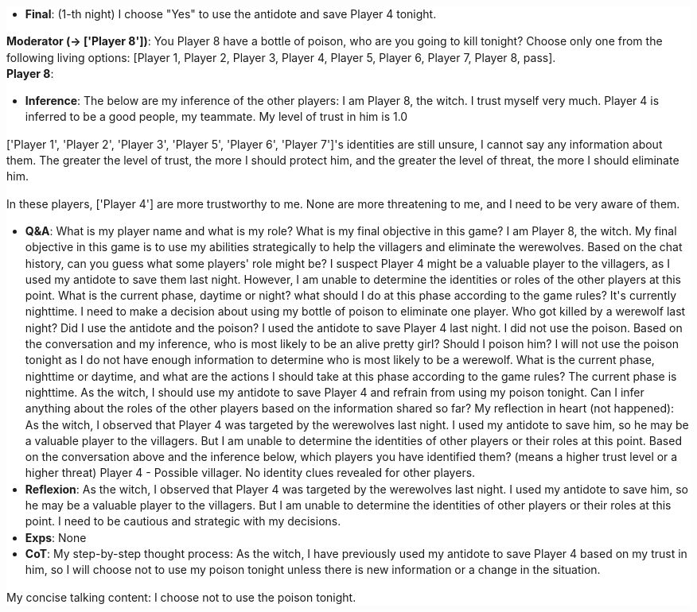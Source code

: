 - **Final**: (1-th night) I choose "Yes" to use the antidote and save Player 4 tonight.  

**Moderator (-> ['Player 8'])**: You Player 8 have a bottle of poison, who are you going to kill tonight? Choose only one from the following living options: [Player 1, Player 2, Player 3, Player 4, Player 5, Player 6, Player 7, Player 8, pass].   
**Player 8**:  
- **Inference**: 
The below are my inference of the other players:
I am Player 8, the witch. I trust myself very much.
Player 4 is inferred to be a good people, my teammate. My level of trust in him is 1.0


['Player 1', 'Player 2', 'Player 3', 'Player 5', 'Player 6', 'Player 7']'s identities are still unsure, I cannot say any information about them.
The greater the level of trust, the more I should protect him, and the greater the level of threat, the more I should eliminate him.

In these players, ['Player 4'] are more trustworthy to me. None are more threatening to me, and I need to be very aware of them.  
- **Q&A**: What is my player name and what is my role? What is my final objective in this game? I am Player 8, the witch. My final objective in this game is to use my abilities strategically to help the villagers and eliminate the werewolves.
Based on the chat history, can you guess what some players' role might be? I suspect Player 4 might be a valuable player to the villagers, as I used my antidote to save them last night. However, I am unable to determine the identities or roles of the other players at this point.
What is the current phase, daytime or night? what should I do at this phase according to the game rules? It's currently nighttime. I need to make a decision about using my bottle of poison to eliminate one player.
Who got killed by a werewolf last night? Did I use the antidote and the poison? I used the antidote to save Player 4 last night. I did not use the poison.
Based on the conversation and my inference, who is most likely to be an alive pretty girl? Should I poison him? I will not use the poison tonight as I do not have enough information to determine who is most likely to be a werewolf.
What is the current phase, nighttime or daytime, and what are the actions I should take at this phase according to the game rules? The current phase is nighttime. As the witch, I should use my antidote to save Player 4 and refrain from using my poison tonight.
Can I infer anything about the roles of the other players based on the information shared so far? My reflection in heart (not happened): As the witch, I observed that Player 4 was targeted by the werewolves last night. I used my antidote to save him, so he may be a valuable player to the villagers. But I am unable to determine the identities of other players or their roles at this point.
Based on the conversation above and the inference below, which players you have identified them? (means a higher trust level or a higher threat) Player 4 - Possible villager. No identity clues revealed for other players.  
- **Reflexion**: As the witch, I observed that Player 4 was targeted by the werewolves last night. I used my antidote to save him, so he may be a valuable player to the villagers. But I am unable to determine the identities of other players or their roles at this point. I need to be cautious and strategic with my decisions.  
- **Exps**: None  
- **CoT**: My step-by-step thought process: As the witch, I have previously used my antidote to save Player 4 based on my trust in him, so I will choose not to use my poison tonight unless there is new information or a change in the situation.

My concise talking content: I choose not to use the poison tonight.  
